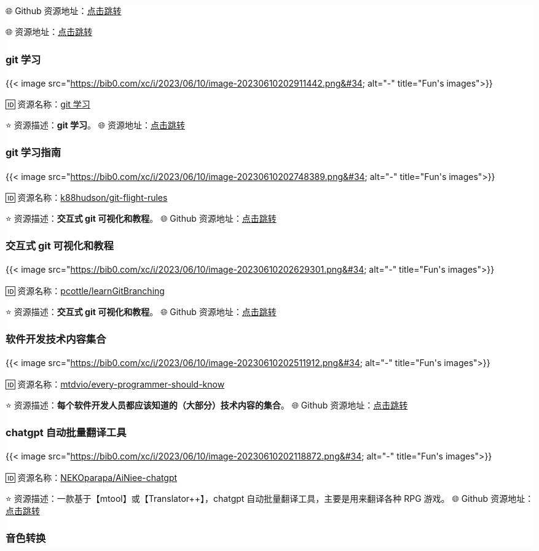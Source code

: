 🌐 Github 资源地址：[点击跳转](https://github.com/spacedriveapp/spacedrive)

🌐 资源地址：[点击跳转](https://www.spacedrive.com/)

### git 学习

{{&lt; image src=&#34;https://bib0.com/xc/i/2023/06/10/image-20230610202911442.png&#34; alt=&#34;-&#34; title=&#34;Fun&#39;s images&#34;&gt;}}  

🆔  资源名称：[git 学习](https://www.atlassian.com/git/tutorials/comparing-workflows/gitflow-workflow)

⭐️  资源描述：**git 学习**。
🌐 资源地址：[点击跳转](https://www.atlassian.com/git/tutorials/comparing-workflows/gitflow-workflow)

### git 学习指南

{{&lt; image src=&#34;https://bib0.com/xc/i/2023/06/10/image-20230610202748389.png&#34; alt=&#34;-&#34; title=&#34;Fun&#39;s images&#34;&gt;}}  

🆔  资源名称：[k88hudson/git-flight-rules](https://github.com/k88hudson/git-flight-rules)

⭐️  资源描述：**交互式 git 可视化和教程**。
🌐 Github 资源地址：[点击跳转](https://github.com/k88hudson/git-flight-rules)

### 交互式 git 可视化和教程

{{&lt; image src=&#34;https://bib0.com/xc/i/2023/06/10/image-20230610202629301.png&#34; alt=&#34;-&#34; title=&#34;Fun&#39;s images&#34;&gt;}}  

🆔  资源名称：[pcottle/learnGitBranching](https://github.com/pcottle/learnGitBranching)

⭐️  资源描述：**交互式 git 可视化和教程**。
🌐 Github 资源地址：[点击跳转](https://github.com/pcottle/learnGitBranching)

### 软件开发技术内容集合

{{&lt; image src=&#34;https://bib0.com/xc/i/2023/06/10/image-20230610202511912.png&#34; alt=&#34;-&#34; title=&#34;Fun&#39;s images&#34;&gt;}}  

🆔  资源名称：[mtdvio/every-programmer-should-know](https://github.com/mtdvio/every-programmer-should-know)

⭐️  资源描述：**每个软件开发人员都应该知道的（大部分）技术内容的集合**。
🌐 Github 资源地址：[点击跳转](https://github.com/mtdvio/every-programmer-should-know)

### chatgpt 自动批量翻译工具

{{&lt; image src=&#34;https://bib0.com/xc/i/2023/06/10/image-20230610202118872.png&#34; alt=&#34;-&#34; title=&#34;Fun&#39;s images&#34;&gt;}}  

🆔  资源名称：[NEKOparapa/AiNiee-chatgpt](https://github.com/NEKOparapa/AiNiee-chatgpt)

⭐️  资源描述：一款基于【mtool】或【Translator&#43;&#43;】，chatgpt 自动批量翻译工具，主要是用来翻译各种 RPG 游戏。
🌐 Github 资源地址：[点击跳转](https://github.com/NEKOparapa/AiNiee-chatgpt)

### 音色转换
